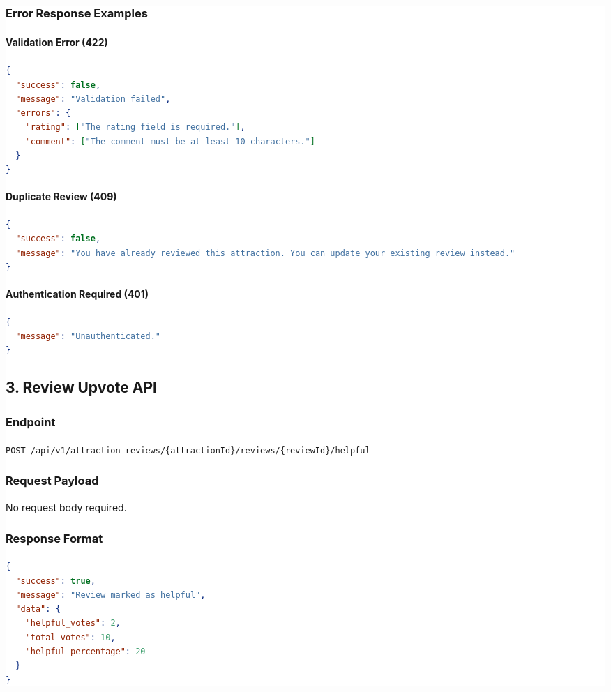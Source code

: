 ### Error Response Examples

#### Validation Error (422)
```json
{
  "success": false,
  "message": "Validation failed",
  "errors": {
    "rating": ["The rating field is required."],
    "comment": ["The comment must be at least 10 characters."]
  }
}
```

#### Duplicate Review (409)
```json
{
  "success": false,
  "message": "You have already reviewed this attraction. You can update your existing review instead."
}
```

#### Authentication Required (401)
```json
{
  "message": "Unauthenticated."
}
```

## 3. Review Upvote API

### Endpoint
```
POST /api/v1/attraction-reviews/{attractionId}/reviews/{reviewId}/helpful
```

### Request Payload
No request body required.

### Response Format
```json
{
  "success": true,
  "message": "Review marked as helpful",
  "data": {
    "helpful_votes": 2,
    "total_votes": 10,
    "helpful_percentage": 20
  }
}
```

